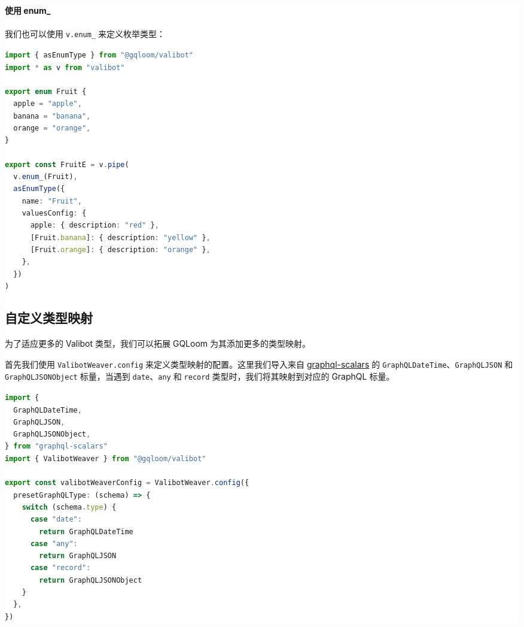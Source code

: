 #### 使用 enum_

我们也可以使用 `v.enum_` 来定义枚举类型：

```ts twoslash
import { asEnumType } from "@gqloom/valibot"
import * as v from "valibot"

export enum Fruit {
  apple = "apple",
  banana = "banana",
  orange = "orange",
}

export const FruitE = v.pipe(
  v.enum_(Fruit),
  asEnumType({
    name: "Fruit",
    valuesConfig: {
      apple: { description: "red" },
      [Fruit.banana]: { description: "yellow" },
      [Fruit.orange]: { description: "orange" },
    },
  })
)
```

## 自定义类型映射

为了适应更多的 Valibot 类型，我们可以拓展 GQLoom 为其添加更多的类型映射。

首先我们使用 `ValibotWeaver.config` 来定义类型映射的配置。这里我们导入来自 [graphql-scalars](https://the-guild.dev/graphql/scalars) 的 `GraphQLDateTime`、`GraphQLJSON` 和 `GraphQLJSONObject` 标量，当遇到 `date`、`any` 和 `record` 类型时，我们将其映射到对应的 GraphQL 标量。

```ts twoslash
import {
  GraphQLDateTime,
  GraphQLJSON,
  GraphQLJSONObject,
} from "graphql-scalars"
import { ValibotWeaver } from "@gqloom/valibot"

export const valibotWeaverConfig = ValibotWeaver.config({
  presetGraphQLType: (schema) => {
    switch (schema.type) {
      case "date":
        return GraphQLDateTime
      case "any":
        return GraphQLJSON
      case "record":
        return GraphQLJSONObject
    }
  },
})
```
